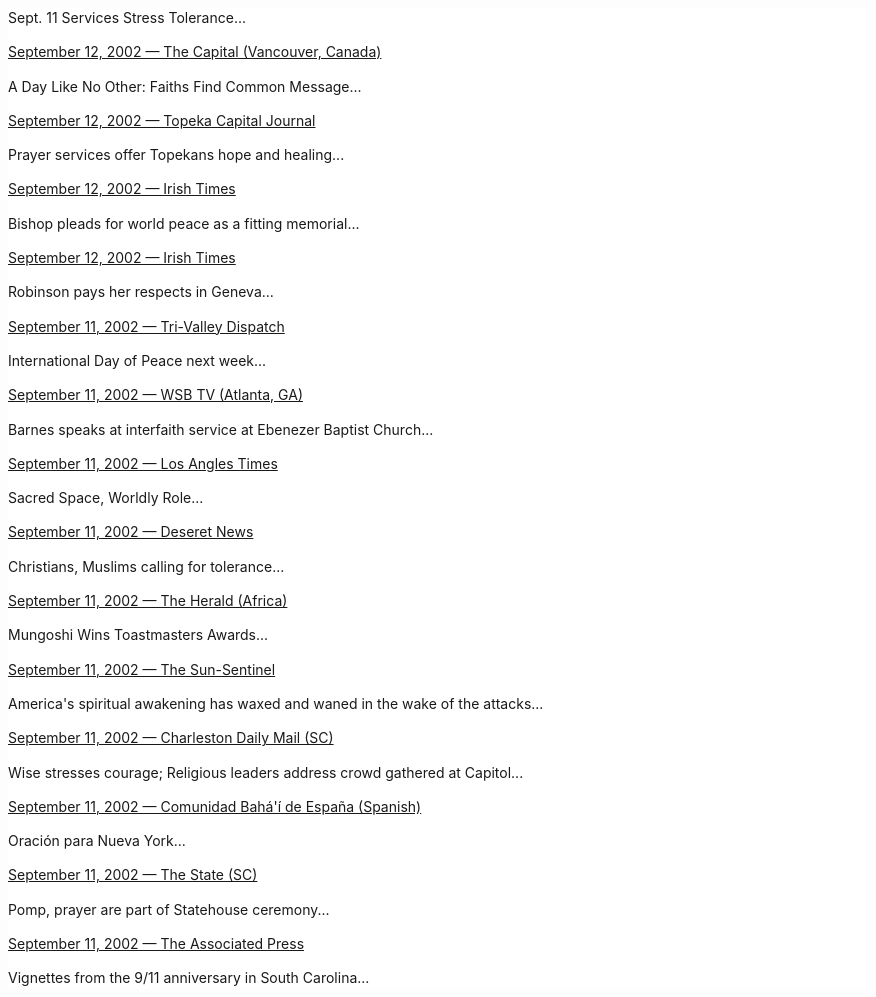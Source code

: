 Sept. 11 Services Stress Tolerance...

[September 12, 2002 — The Capital (Vancouver, Canada)](https://bahai-library.com/newspapers/2002/020912-4.html)

A Day Like No Other: Faiths Find Common Message...

[September 12, 2002 — Topeka Capital Journal](https://bahai-library.com/newspapers/2002/020912-3.html)

Prayer services offer Topekans hope and healing...

[September 12, 2002 — Irish Times](https://bahai-library.com/newspapers/2002/020912-2.html)

Bishop pleads for world peace as a fitting memorial...

[September 12, 2002 — Irish Times](https://bahai-library.com/newspapers/2002/020912-1.html)

Robinson pays her respects in Geneva...

[September 11, 2002 — Tri-Valley Dispatch](https://bahai-library.com/newspapers/2002/020911-e.html)

International Day of Peace next week...

[September 11, 2002 — WSB TV (Atlanta, GA)](https://bahai-library.com/newspapers/2002/020911-d.html)

Barnes speaks at interfaith service at Ebenezer Baptist Church...

[September 11, 2002 — Los Angles Times](https://bahai-library.com/newspapers/2002/020911-c.html)

Sacred Space, Worldly Role...

[September 11, 2002 — Deseret News](https://bahai-library.com/newspapers/2002/020911-b.html)

Christians, Muslims calling for tolerance...

[September 11, 2002 — The Herald (Africa)](https://bahai-library.com/newspapers/2002/020911-a.html)

Mungoshi Wins Toastmasters Awards...

[September 11, 2002 — The Sun-Sentinel](https://bahai-library.com/newspapers/2002/020911-9.html)

America's spiritual awakening has waxed and waned in the wake of the attacks...

[September 11, 2002 — Charleston Daily Mail (SC)](https://bahai-library.com/newspapers/2002/020911-8.html)

Wise stresses courage; Religious leaders address crowd gathered at Capitol...

[September 11, 2002 — Comunidad Bahá'í de España (Spanish)](https://bahai-library.com/newspapers/2002/020911-5.html)

Oración para Nueva York...

[September 11, 2002 — The State (SC)](https://bahai-library.com/newspapers/2002/020911-7.html)

Pomp, prayer are part of Statehouse ceremony...

[September 11, 2002 — The Associated Press](https://bahai-library.com/newspapers/2002/020911-6.html)

Vignettes from the 9/11 anniversary in South Carolina...
